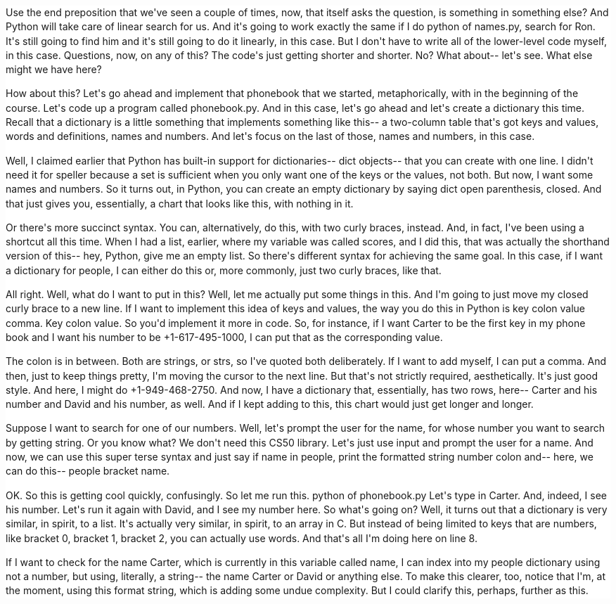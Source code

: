 Use the end preposition that we've seen a couple of times, now, that itself asks the question, is something in something else? And Python will take care of linear search for us. And it's going to work exactly the same if I do python of names.py, search for Ron. It's still going to find him and it's still going to do it linearly, in this case. But I don't have to write all of the lower-level code myself, in this case. Questions, now, on any of this? The code's just getting shorter and shorter. No? What about-- let's see. What else might we have here? 

How about this? Let's go ahead and implement that phonebook that we started, metaphorically, with in the beginning of the course. Let's code up a program called phonebook.py. And in this case, let's go ahead and let's create a dictionary this time. Recall that a dictionary is a little something that implements something like this-- a two-column table that's got keys and values, words and definitions, names and numbers. And let's focus on the last of those, names and numbers, in this case. 

Well, I claimed earlier that Python has built-in support for dictionaries-- dict objects-- that you can create with one line. I didn't need it for speller because a set is sufficient when you only want one of the keys or the values, not both. But now, I want some names and numbers. So it turns out, in Python, you can create an empty dictionary by saying dict open parenthesis, closed. And that just gives you, essentially, a chart that looks like this, with nothing in it. 

Or there's more succinct syntax. You can, alternatively, do this, with two curly braces, instead. And, in fact, I've been using a shortcut all this time. When I had a list, earlier, where my variable was called scores, and I did this, that was actually the shorthand version of this-- hey, Python, give me an empty list. So there's different syntax for achieving the same goal. In this case, if I want a dictionary for people, I can either do this or, more commonly, just two curly braces, like that. 

All right. Well, what do I want to put in this? Well, let me actually put some things in this. And I'm going to just move my closed curly brace to a new line. If I want to implement this idea of keys and values, the way you do this in Python is key colon value comma. Key colon value. So you'd implement it more in code. So, for instance, if I want Carter to be the first key in my phone book and I want his number to be +1-617-495-1000, I can put that as the corresponding value. 

The colon is in between. Both are strings, or strs, so I've quoted both deliberately. If I want to add myself, I can put a comma. And then, just to keep things pretty, I'm moving the cursor to the next line. But that's not strictly required, aesthetically. It's just good style. And here, I might do +1-949-468-2750. And now, I have a dictionary that, essentially, has two rows, here-- Carter and his number and David and his number, as well. And if I kept adding to this, this chart would just get longer and longer. 

Suppose I want to search for one of our numbers. Well, let's prompt the user for the name, for whose number you want to search by getting string. Or you know what? We don't need this CS50 library. Let's just use input and prompt the user for a name. And now, we can use this super terse syntax and just say if name in people, print the formatted string number colon and-- here, we can do this-- people bracket name. 

OK. So this is getting cool quickly, confusingly. So let me run this. python of phonebook.py Let's type in Carter. And, indeed, I see his number. Let's run it again with David, and I see my number here. So what's going on? Well, it turns out that a dictionary is very similar, in spirit, to a list. It's actually very similar, in spirit, to an array in C. But instead of being limited to keys that are numbers, like bracket 0, bracket 1, bracket 2, you can actually use words. And that's all I'm doing here on line 8. 

If I want to check for the name Carter, which is currently in this variable called name, I can index into my people dictionary using not a number, but using, literally, a string-- the name Carter or David or anything else. To make this clearer, too, notice that I'm, at the moment, using this format string, which is adding some undue complexity. But I could clarify this, perhaps, further as this. 

